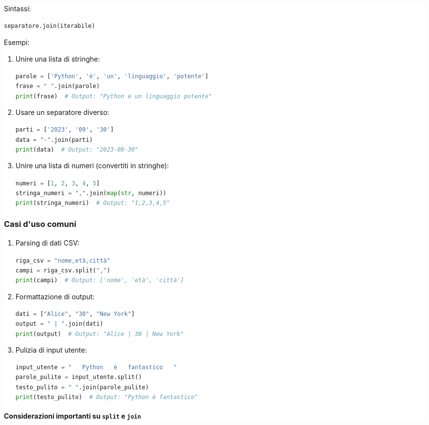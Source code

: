 Sintassi:

```python
separatore.join(iterabile)
```

Esempi:

1. Unire una lista di stringhe:

   ```python
   parole = ['Python', 'è', 'un', 'linguaggio', 'potente']
   frase = " ".join(parole)
   print(frase)  # Output: "Python è un linguaggio potente"
   ```

2. Usare un separatore diverso:

   ```python
   parti = ['2023', '09', '30']
   data = "-".join(parti)
   print(data)  # Output: "2023-09-30"
   ```

3. Unire una lista di numeri (convertiti in stringhe):

   ```python
   numeri = [1, 2, 3, 4, 5]
   stringa_numeri = ",".join(map(str, numeri))
   print(stringa_numeri)  # Output: "1,2,3,4,5"
   ```

### Casi d'uso comuni

1. Parsing di dati CSV:

   ```python
   riga_csv = "nome,età,città"
   campi = riga_csv.split(",")
   print(campi)  # Output: ['nome', 'età', 'città']
   ```

2. Formattazione di output:

   ```python
   dati = ["Alice", "30", "New York"]
   output = " | ".join(dati)
   print(output)  # Output: "Alice | 30 | New York"
   ```

3. Pulizia di input utente:

   ```python
   input_utente = "   Python   è   fantastico   "
   parole_pulite = input_utente.split()
   testo_pulito = " ".join(parole_pulite)
   print(testo_pulito)  # Output: "Python è fantastico"
   ```

#### Considerazioni importanti su `split` e `join`
